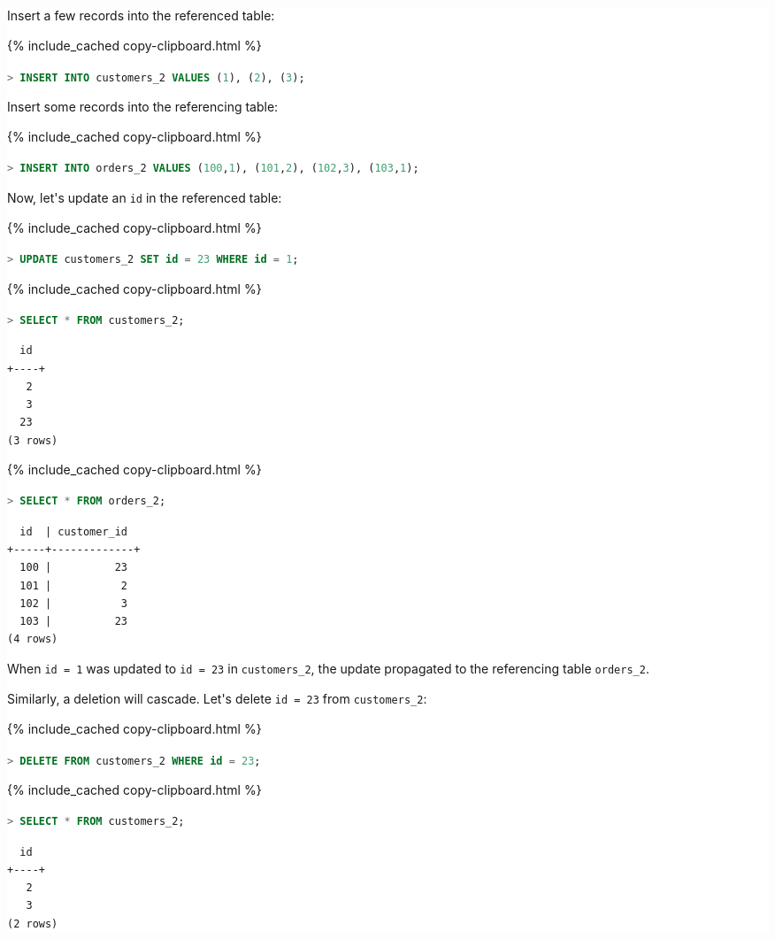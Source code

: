 Insert a few records into the referenced table:

{% include_cached copy-clipboard.html %}
~~~ sql
> INSERT INTO customers_2 VALUES (1), (2), (3);
~~~

Insert some records into the referencing table:

{% include_cached copy-clipboard.html %}
~~~ sql
> INSERT INTO orders_2 VALUES (100,1), (101,2), (102,3), (103,1);
~~~

Now, let's update an `id` in the referenced table:

{% include_cached copy-clipboard.html %}
~~~ sql
> UPDATE customers_2 SET id = 23 WHERE id = 1;
~~~

{% include_cached copy-clipboard.html %}
~~~ sql
> SELECT * FROM customers_2;
~~~
~~~
  id
+----+
   2
   3
  23
(3 rows)
~~~

{% include_cached copy-clipboard.html %}
~~~ sql
> SELECT * FROM orders_2;
~~~
~~~
  id  | customer_id
+-----+-------------+
  100 |          23
  101 |           2
  102 |           3
  103 |          23
(4 rows)
~~~

When `id = 1` was updated to `id = 23` in `customers_2`, the update propagated to the referencing table `orders_2`.

Similarly, a deletion will cascade. Let's delete `id = 23` from `customers_2`:

{% include_cached copy-clipboard.html %}
~~~ sql
> DELETE FROM customers_2 WHERE id = 23;
~~~

{% include_cached copy-clipboard.html %}
~~~ sql
> SELECT * FROM customers_2;
~~~
~~~
  id
+----+
   2
   3
(2 rows)
~~~
